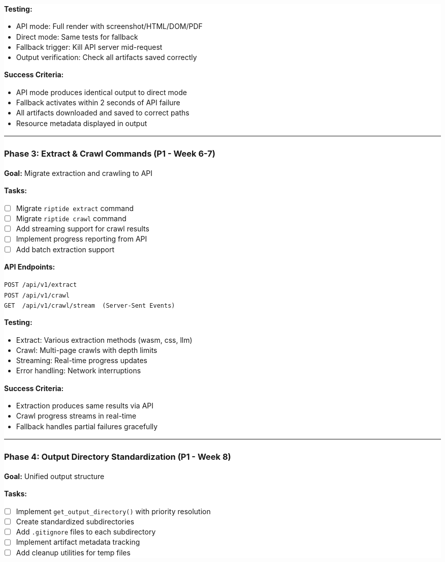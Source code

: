 **Testing:**
- API mode: Full render with screenshot/HTML/DOM/PDF
- Direct mode: Same tests for fallback
- Fallback trigger: Kill API server mid-request
- Output verification: Check all artifacts saved correctly

**Success Criteria:**
- API mode produces identical output to direct mode
- Fallback activates within 2 seconds of API failure
- All artifacts downloaded and saved to correct paths
- Resource metadata displayed in output

---

### Phase 3: Extract & Crawl Commands (P1 - Week 6-7)

**Goal:** Migrate extraction and crawling to API

**Tasks:**
- [ ] Migrate `riptide extract` command
- [ ] Migrate `riptide crawl` command
- [ ] Add streaming support for crawl results
- [ ] Implement progress reporting from API
- [ ] Add batch extraction support

**API Endpoints:**
```
POST /api/v1/extract
POST /api/v1/crawl
GET  /api/v1/crawl/stream  (Server-Sent Events)
```

**Testing:**
- Extract: Various extraction methods (wasm, css, llm)
- Crawl: Multi-page crawls with depth limits
- Streaming: Real-time progress updates
- Error handling: Network interruptions

**Success Criteria:**
- Extraction produces same results via API
- Crawl progress streams in real-time
- Fallback handles partial failures gracefully

---

### Phase 4: Output Directory Standardization (P1 - Week 8)

**Goal:** Unified output structure

**Tasks:**
- [ ] Implement `get_output_directory()` with priority resolution
- [ ] Create standardized subdirectories
- [ ] Add `.gitignore` files to each subdirectory
- [ ] Implement artifact metadata tracking
- [ ] Add cleanup utilities for temp files

